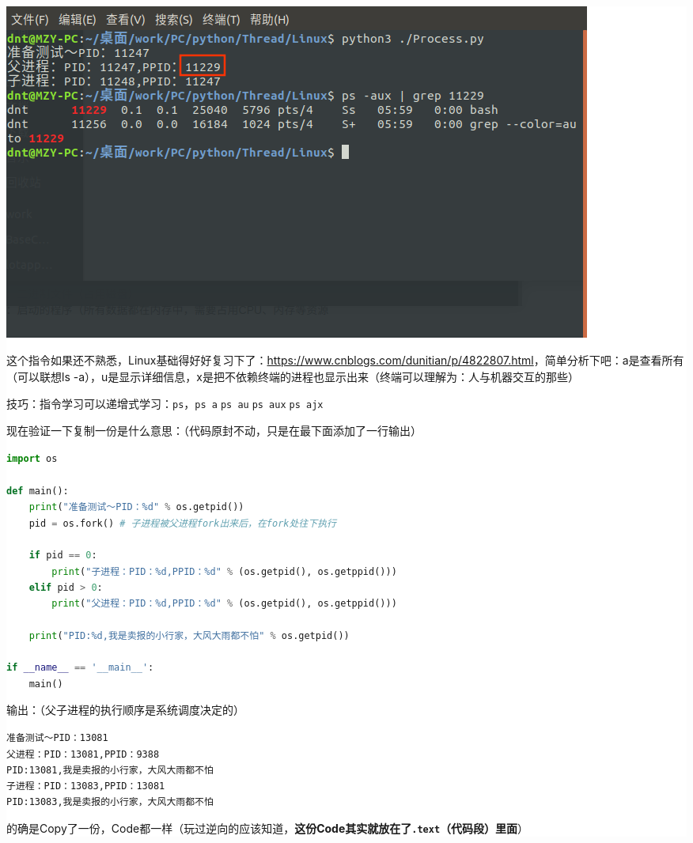 ![PPID.png](../../../images/python/2018-07-24/1.PPID.png)

这个指令如果还不熟悉，Linux基础得好好复习下了：<a href="https://www.cnblogs.com/dunitian/p/4822807.html" target="_blank">https://www.cnblogs.com/dunitian/p/4822807.html</a>，简单分析下吧：a是查看所有（可以联想ls -a），u是显示详细信息，x是把不依赖终端的进程也显示出来（终端可以理解为：人与机器交互的那些）

技巧：指令学习可以递增式学习：`ps`，`ps a` `ps au` `ps aux` `ps ajx`

现在验证一下复制一份是什么意思：（代码原封不动，只是在最下面添加了一行输出）
```py
import os

def main():
    print("准备测试～PID：%d" % os.getpid())
    pid = os.fork() # 子进程被父进程fork出来后，在fork处往下执行
    
    if pid == 0:
        print("子进程：PID：%d,PPID：%d" % (os.getpid(), os.getppid()))
    elif pid > 0:
        print("父进程：PID：%d,PPID：%d" % (os.getpid(), os.getppid()))
    
    print("PID:%d,我是卖报的小行家，大风大雨都不怕" % os.getpid())

if __name__ == '__main__':
    main()
```
输出：（父子进程的执行顺序是系统调度决定的）
```
准备测试～PID：13081
父进程：PID：13081,PPID：9388
PID:13081,我是卖报的小行家，大风大雨都不怕
子进程：PID：13083,PPID：13081
PID:13083,我是卖报的小行家，大风大雨都不怕
```
的确是Copy了一份，Code都一样（玩过逆向的应该知道，**这份Code其实就放在了`.text`（代码段）里面**）
